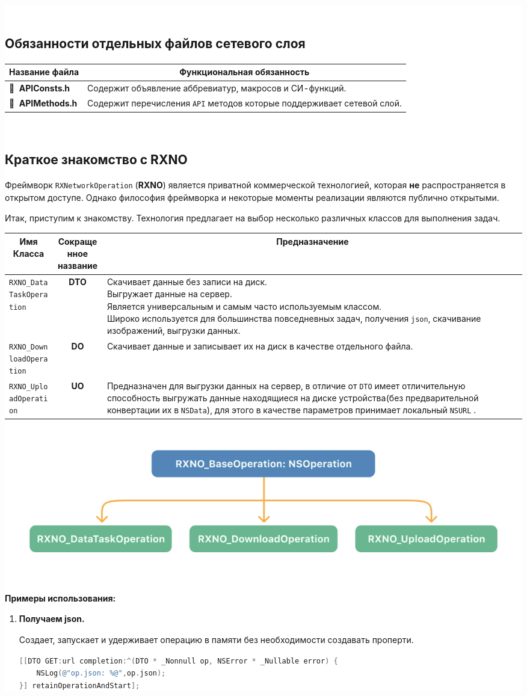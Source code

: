 <br>

## Обязанности отдельных файлов сетевого слоя

| Название файла       | Функциональная обязанность                                             |
| -------------------- | ---------------------------------------------------------------------- |
| 📄  **APIConsts.h**  | Содержит объявление аббревиатур, макросов и СИ-функций.                |
| 📄  **APIMethods.h** | Содержит перечисления `API` методов которые поддерживает сетевой слой. |

<br>

## Краткое знакомство с RXNO

Фреймворк `RXNetworkOperation` (**RXNO**) является приватной коммерческой технологией, которая **не** распространяется в открытом доступе. Однако философия фреймворка и некоторые моменты реализации являются публично открытыми. 

 Итак, приступим к знакомству. 
 Технология предлагает на выбор несколько различных классов для выполнения задач.

| Имя Класса               | Сокращенное название | Предназначение                                                                                                                                                                                                                                                |
| ------------------------ |:--------------------:| ------------------------------------------------------------------------------------------------------------------------------------------------------------------------------------------------------------------------------------------------------------- |
| `RXNO_DataTaskOperation` | **DTO**              | Скачивает данные без записи на диск.<br/>Выгружает данные на сервер.<br/>Является универсальным и самым часто используемым классом.<br/>Широко используется для большинства повседневных задач, получения `json`, скачивание изображений, выгрузки данных.    |
| `RXNO_DownloadOperation` | **DO**               | Скачивает данные и записывает их на диск в качестве отдельного файла.                                                                                                                                                                                         |
| `RXNO_UploadOperation`   | **UO**               | Предназначен для выгрузки данных на сервер, в отличие от `DTO` имеет отличительную способность выгружать данные находящиеся на диске устройства(без предварительной конвертации их в `NSData`), для этого в качестве параметров принимает локальный `NSURL` . |

<img src="Documentation/Carbon-Screens/scheme2.png" title="" alt="" data-align="center">

**Примеры использования:**

1) **Получаем json.**
   
   Создает, запускает и удерживает операцию в памяти без необходимости создавать проперти.
   
   ```objectivec
   [[DTO GET:url completion:^(DTO * _Nonnull op, NSError * _Nullable error) {
       NSLog(@"op.json: %@",op.json);
   }] retainOperationAndStart];
   ```
   